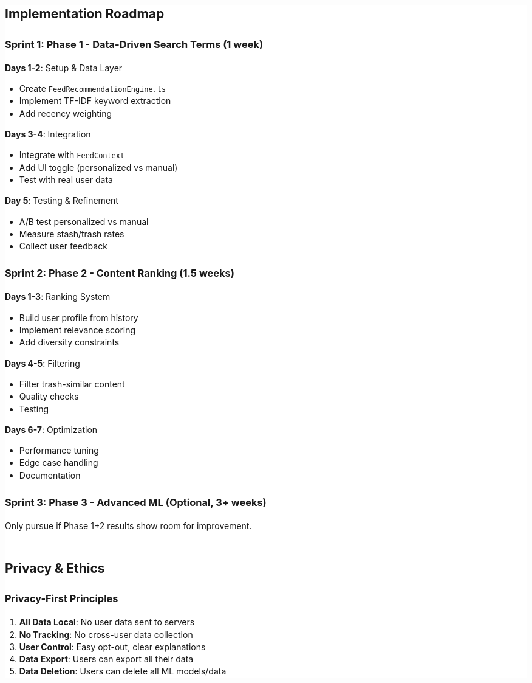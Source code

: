 
## Implementation Roadmap

### Sprint 1: Phase 1 - Data-Driven Search Terms (1 week)

**Days 1-2**: Setup & Data Layer
- Create `FeedRecommendationEngine.ts`
- Implement TF-IDF keyword extraction
- Add recency weighting

**Days 3-4**: Integration
- Integrate with `FeedContext`
- Add UI toggle (personalized vs manual)
- Test with real user data

**Day 5**: Testing & Refinement
- A/B test personalized vs manual
- Measure stash/trash rates
- Collect user feedback

### Sprint 2: Phase 2 - Content Ranking (1.5 weeks)

**Days 1-3**: Ranking System
- Build user profile from history
- Implement relevance scoring
- Add diversity constraints

**Days 4-5**: Filtering
- Filter trash-similar content
- Quality checks
- Testing

**Days 6-7**: Optimization
- Performance tuning
- Edge case handling
- Documentation

### Sprint 3: Phase 3 - Advanced ML (Optional, 3+ weeks)

Only pursue if Phase 1+2 results show room for improvement.

---

## Privacy & Ethics

### Privacy-First Principles

1. **All Data Local**: No user data sent to servers
2. **No Tracking**: No cross-user data collection
3. **User Control**: Easy opt-out, clear explanations
4. **Data Export**: Users can export all their data
5. **Data Deletion**: Users can delete all ML models/data
